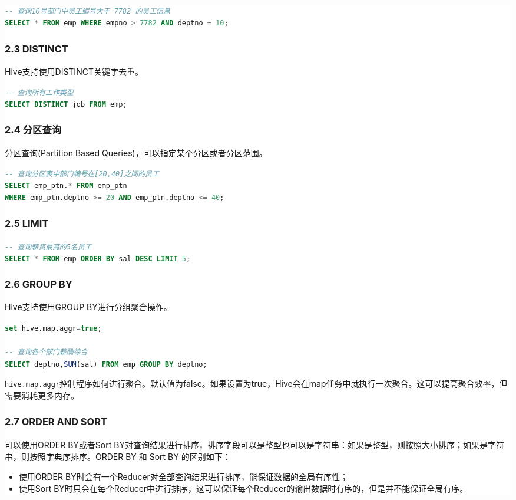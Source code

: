 ```sql
-- 查询10号部门中员工编号大于 7782 的员工信息 
SELECT * FROM emp WHERE empno > 7782 AND deptno = 10;
```



### 2.3  DISTINCT

Hive支持使用DISTINCT关键字去重。

```sql
-- 查询所有工作类型
SELECT DISTINCT job FROM emp;
```



### 2.4 分区查询

分区查询(Partition Based Queries)，可以指定某个分区或者分区范围。

```sql
-- 查询分区表中部门编号在[20,40]之间的员工
SELECT emp_ptn.* FROM emp_ptn
WHERE emp_ptn.deptno >= 20 AND emp_ptn.deptno <= 40;
```



### 2.5 LIMIT

```sql
-- 查询薪资最高的5名员工
SELECT * FROM emp ORDER BY sal DESC LIMIT 5;
```



### 2.6 GROUP BY

Hive支持使用GROUP BY进行分组聚合操作。

```sql
set hive.map.aggr=true;

-- 查询各个部门薪酬综合
SELECT deptno,SUM(sal) FROM emp GROUP BY deptno;
```

`hive.map.aggr`控制程序如何进行聚合。默认值为false。如果设置为true，Hive会在map任务中就执行一次聚合。这可以提高聚合效率，但需要消耗更多内存。



### 2.7 ORDER AND SORT

可以使用ORDER BY或者Sort BY对查询结果进行排序，排序字段可以是整型也可以是字符串：如果是整型，则按照大小排序；如果是字符串，则按照字典序排序。ORDER BY 和 Sort BY 的区别如下：

+ 使用ORDER BY时会有一个Reducer对全部查询结果进行排序，能保证数据的全局有序性；
+ 使用Sort BY时只会在每个Reducer中进行排序，这可以保证每个Reducer的输出数据时有序的，但是并不能保证全局有序。
